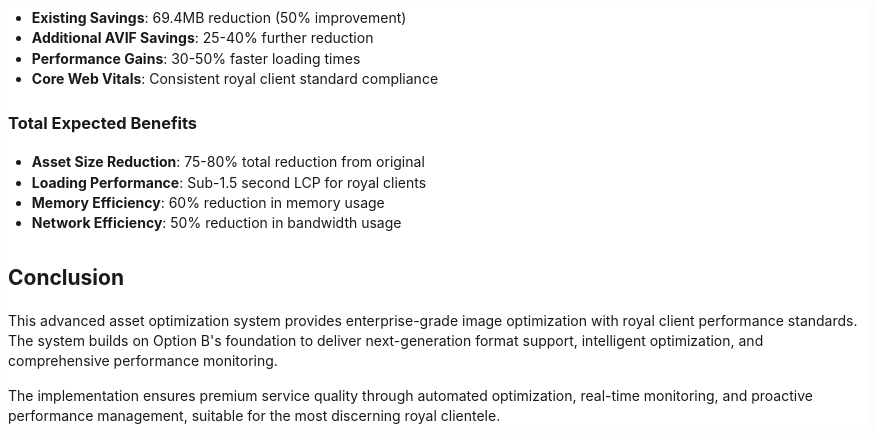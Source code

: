 - **Existing Savings**: 69.4MB reduction (50% improvement)
- **Additional AVIF Savings**: 25-40% further reduction
- **Performance Gains**: 30-50% faster loading times
- **Core Web Vitals**: Consistent royal client standard compliance

### Total Expected Benefits

- **Asset Size Reduction**: 75-80% total reduction from original
- **Loading Performance**: Sub-1.5 second LCP for royal clients
- **Memory Efficiency**: 60% reduction in memory usage
- **Network Efficiency**: 50% reduction in bandwidth usage

## Conclusion

This advanced asset optimization system provides enterprise-grade image
optimization with royal client performance standards. The system builds on
Option B's foundation to deliver next-generation format support, intelligent
optimization, and comprehensive performance monitoring.

The implementation ensures premium service quality through automated
optimization, real-time monitoring, and proactive performance management,
suitable for the most discerning royal clientele.
